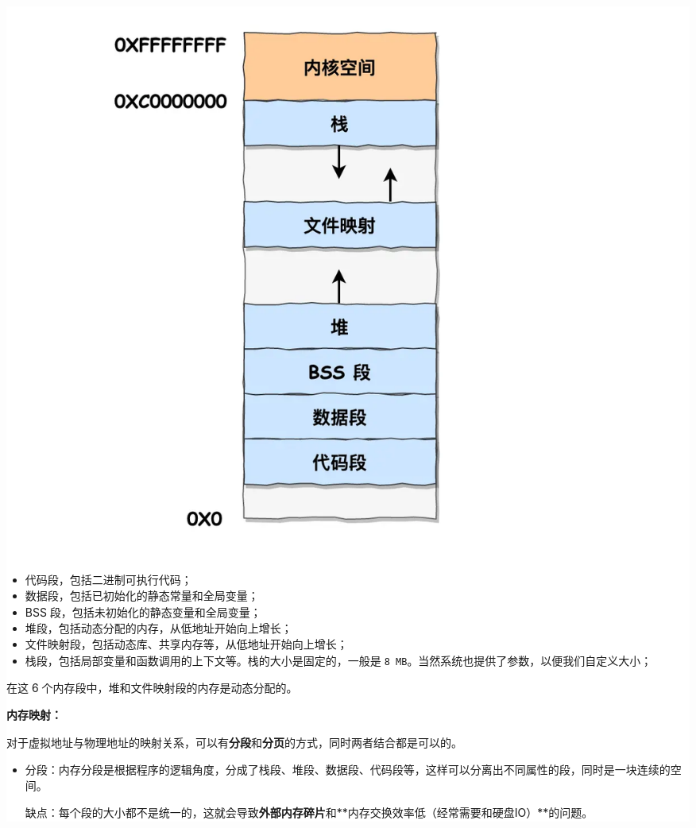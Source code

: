 ![32位虚拟内存布局](assets/32位虚拟内存布局.png)

* 代码段，包括二进制可执行代码；
* 数据段，包括已初始化的静态常量和全局变量；
* BSS 段，包括未初始化的静态变量和全局变量；
* 堆段，包括动态分配的内存，从低地址开始向上增长；
* 文件映射段，包括动态库、共享内存等，从低地址开始向上增长；
* 栈段，包括局部变量和函数调用的上下文等。栈的大小是固定的，一般是 `8 MB`。当然系统也提供了参数，以便我们自定义大小；

在这 6 个内存段中，堆和文件映射段的内存是动态分配的。

**内存映射：**

对于虚拟地址与物理地址的映射关系，可以有**分段**和**分页**的方式，同时两者结合都是可以的。

* 分段：内存分段是根据程序的逻辑角度，分成了栈段、堆段、数据段、代码段等，这样可以分离出不同属性的段，同时是一块连续的空间。

    缺点：每个段的大小都不是统一的，这就会导致**外部内存碎片**和**内存交换效率低（经常需要和硬盘IO）**的问题。

